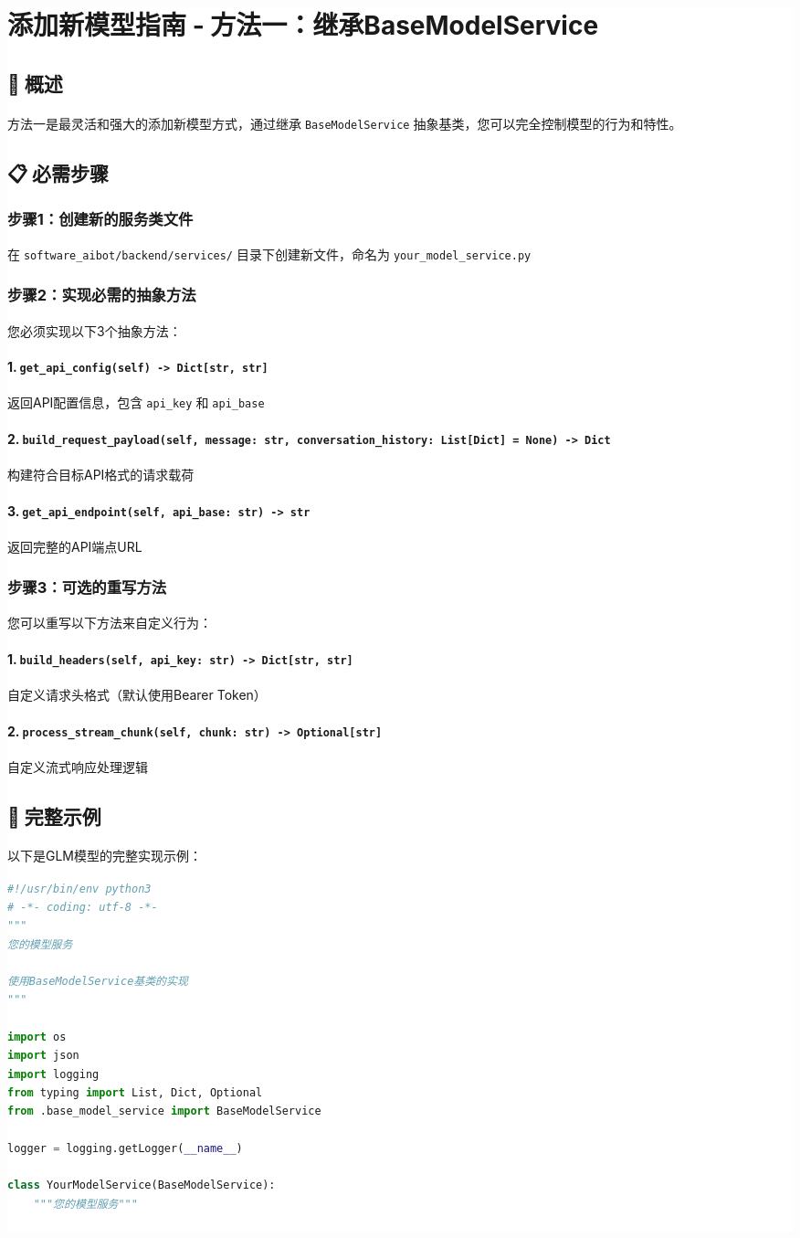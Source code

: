 # 添加新模型指南 - 方法一：继承BaseModelService

## 🎯 概述

方法一是最灵活和强大的添加新模型方式，通过继承 `BaseModelService` 抽象基类，您可以完全控制模型的行为和特性。

## 📋 必需步骤

### 步骤1：创建新的服务类文件

在 `software_aibot/backend/services/` 目录下创建新文件，命名为 `your_model_service.py`

### 步骤2：实现必需的抽象方法

您必须实现以下3个抽象方法：

#### 1. `get_api_config(self) -> Dict[str, str]`
返回API配置信息，包含 `api_key` 和 `api_base`

#### 2. `build_request_payload(self, message: str, conversation_history: List[Dict] = None) -> Dict`
构建符合目标API格式的请求载荷

#### 3. `get_api_endpoint(self, api_base: str) -> str`
返回完整的API端点URL

### 步骤3：可选的重写方法

您可以重写以下方法来自定义行为：

#### 1. `build_headers(self, api_key: str) -> Dict[str, str]`
自定义请求头格式（默认使用Bearer Token）

#### 2. `process_stream_chunk(self, chunk: str) -> Optional[str]`
自定义流式响应处理逻辑

## 🔧 完整示例

以下是GLM模型的完整实现示例：

```python
#!/usr/bin/env python3
# -*- coding: utf-8 -*-
"""
您的模型服务

使用BaseModelService基类的实现
"""

import os
import json
import logging
from typing import List, Dict, Optional
from .base_model_service import BaseModelService

logger = logging.getLogger(__name__)

class YourModelService(BaseModelService):
    """您的模型服务"""
    
```
